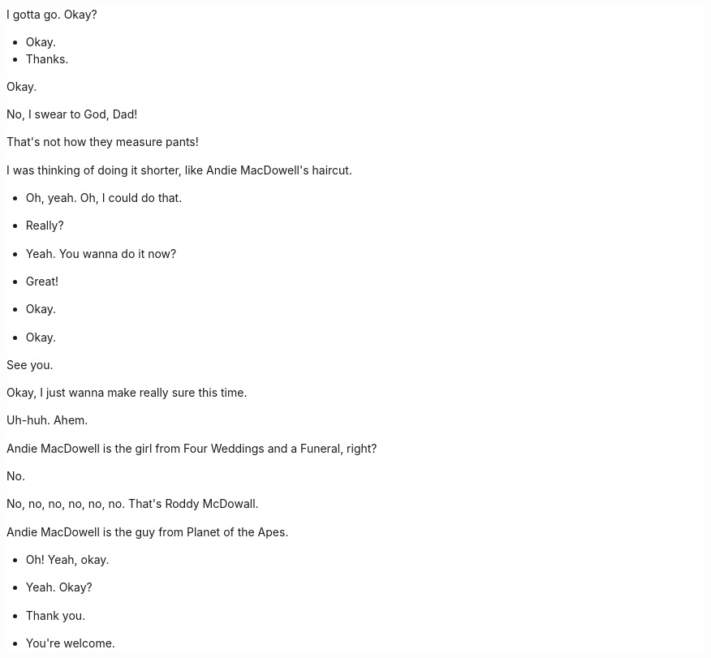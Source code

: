 I gotta go. Okay?

- Okay.
- Thanks.

Okay.

No, I swear to God, Dad!

That's not how they measure pants!

I was thinking of doing it shorter,
like Andie MacDowell's haircut.

- Oh, yeah. Oh, I could do that.
- Really?

- Yeah. You wanna do it now?
- Great!

- Okay.
- Okay.

See you.

Okay, I just wanna make
really sure this time.

Uh-huh. Ahem.

Andie MacDowell is the girl from
Four Weddings and a Funeral, right?

No.

No, no, no, no, no, no.
That's Roddy McDowall.

Andie MacDowell is the guy
from Planet of the Apes.

- Oh! Yeah, okay.
- Yeah. Okay?

- Thank you.
- You're welcome.

